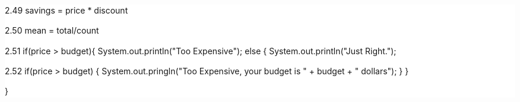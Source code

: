 

2.49
savings = price * discount

2.50
mean = total/count

2.51 
if(price > budget){
System.out.println("Too Expensive");
else {
System.out.println("Just Right.");

2.52
if(price > budget) {
System.out.pringln("Too Expensive, your budget is " + budget + " dollars");
}
}


}
